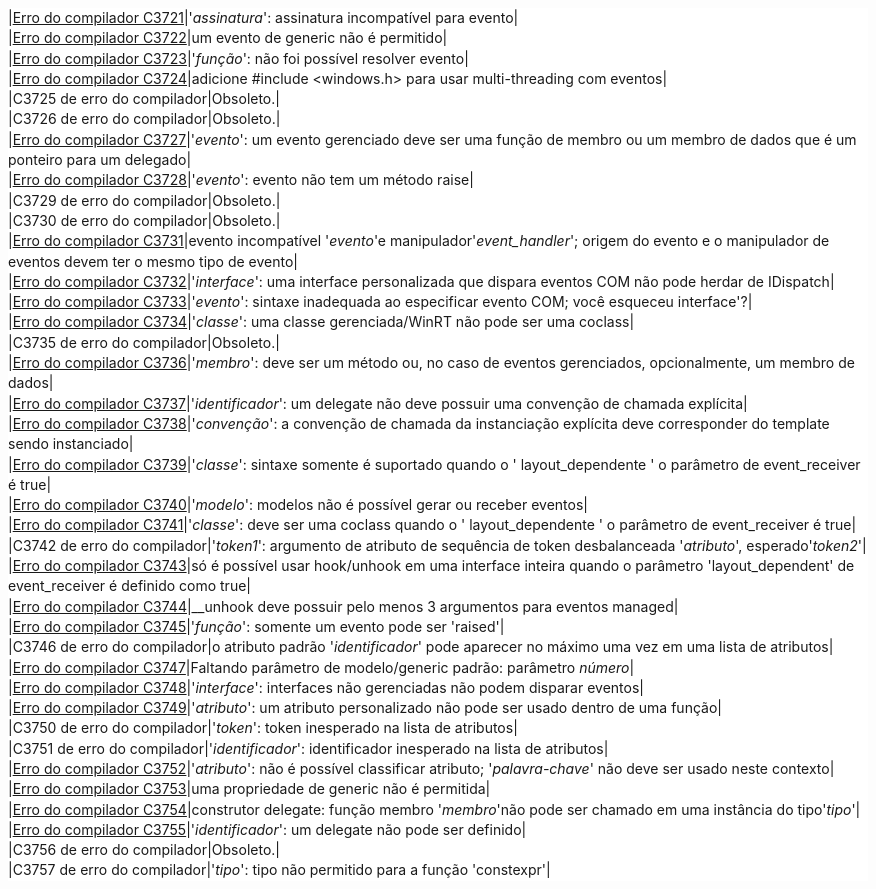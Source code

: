 |[Erro do compilador C3721](compiler-error-c3721.md)|'*assinatura*': assinatura incompatível para evento|  
|[Erro do compilador C3722](compiler-error-c3722.md)|um evento de generic não é permitido|  
|[Erro do compilador C3723](compiler-error-c3723.md)|'*função*': não foi possível resolver evento|  
|[Erro do compilador C3724](compiler-error-c3724.md)|adicione #include <windows.h> para usar multi-threading com eventos|  
|C3725 de erro do compilador|Obsoleto.|  
|C3726 de erro do compilador|Obsoleto.|  
|[Erro do compilador C3727](compiler-error-c3727.md)|'*evento*': um evento gerenciado deve ser uma função de membro ou um membro de dados que é um ponteiro para um delegado|  
|[Erro do compilador C3728](compiler-error-c3728.md)|'*evento*': evento não tem um método raise|  
|C3729 de erro do compilador|Obsoleto.|  
|C3730 de erro do compilador|Obsoleto.|  
|[Erro do compilador C3731](compiler-error-c3731.md)|evento incompatível '*evento*'e manipulador'*event_handler*'; origem do evento e o manipulador de eventos devem ter o mesmo tipo de evento|  
|[Erro do compilador C3732](compiler-error-c3732.md)|'*interface*': uma interface personalizada que dispara eventos COM não pode herdar de IDispatch|  
|[Erro do compilador C3733](compiler-error-c3733.md)|'*evento*': sintaxe inadequada ao especificar evento COM; você esqueceu interface'?|  
|[Erro do compilador C3734](compiler-error-c3734.md)|'*classe*': uma classe gerenciada/WinRT não pode ser uma coclass|  
|C3735 de erro do compilador|Obsoleto.|  
|[Erro do compilador C3736](compiler-error-c3736.md)|'*membro*': deve ser um método ou, no caso de eventos gerenciados, opcionalmente, um membro de dados|  
|[Erro do compilador C3737](compiler-error-c3737.md)|'*identificador*': um delegate não deve possuir uma convenção de chamada explícita|  
|[Erro do compilador C3738](compiler-error-c3738.md)|'*convenção*': a convenção de chamada da instanciação explícita deve corresponder do template sendo instanciado|  
|[Erro do compilador C3739](compiler-error-c3739.md)|'*classe*': sintaxe somente é suportado quando o ' layout\_dependente ' o parâmetro de event_receiver é true|  
|[Erro do compilador C3740](compiler-error-c3740.md)|'*modelo*': modelos não é possível gerar ou receber eventos|  
|[Erro do compilador C3741](compiler-error-c3741.md)|'*classe*': deve ser uma coclass quando o ' layout\_dependente ' o parâmetro de event_receiver é true|  
|C3742 de erro do compilador|'*token1*': argumento de atributo de sequência de token desbalanceada '*atributo*', esperado'*token2*'|  
|[Erro do compilador C3743](compiler-error-c3743.md)|só é possível usar hook/unhook em uma interface inteira quando o parâmetro 'layout_dependent' de event_receiver é definido como true|  
|[Erro do compilador C3744](compiler-error-c3744.md)|__unhook deve possuir pelo menos 3 argumentos para eventos managed|  
|[Erro do compilador C3745](compiler-error-c3745.md)|'*função*': somente um evento pode ser 'raised'|  
|C3746 de erro do compilador|o atributo padrão '*identificador*' pode aparecer no máximo uma vez em uma lista de atributos|  
|[Erro do compilador C3747](compiler-error-c3747.md)|Faltando parâmetro de modelo/generic padrão: parâmetro *número*|  
|[Erro do compilador C3748](compiler-error-c3748.md)|'*interface*': interfaces não gerenciadas não podem disparar eventos|  
|[Erro do compilador C3749](compiler-error-c3749.md)|'*atributo*': um atributo personalizado não pode ser usado dentro de uma função|  
|C3750 de erro do compilador|'*token*': token inesperado na lista de atributos|  
|C3751 de erro do compilador|'*identificador*': identificador inesperado na lista de atributos|  
|[Erro do compilador C3752](compiler-error-c3752.md)|'*atributo*': não é possível classificar atributo; '*palavra-chave*' não deve ser usado neste contexto|  
|[Erro do compilador C3753](compiler-error-c3753.md)|uma propriedade de generic não é permitida|  
|[Erro do compilador C3754](compiler-error-c3754.md)|construtor delegate: função membro '*membro*'não pode ser chamado em uma instância do tipo'*tipo*'|  
|[Erro do compilador C3755](compiler-error-c3755.md)|'*identificador*': um delegate não pode ser definido|  
|C3756 de erro do compilador|Obsoleto.|  
|C3757 de erro do compilador|'*tipo*': tipo não permitido para a função 'constexpr'|  